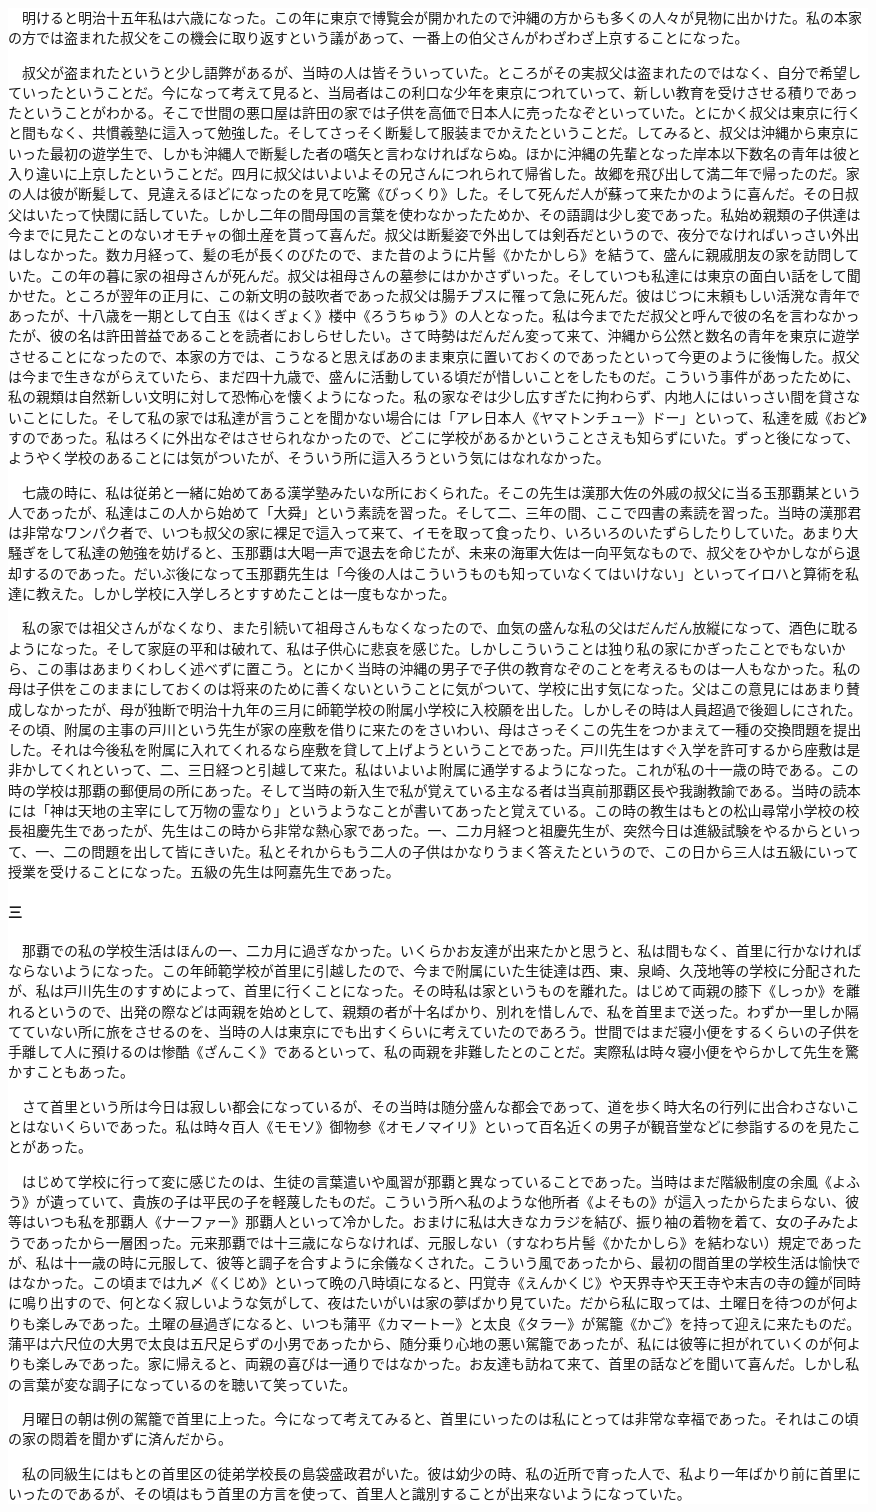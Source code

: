 　明けると明治十五年私は六歳になった。この年に東京で博覧会が開かれたので沖縄の方からも多くの人々が見物に出かけた。私の本家の方では盗まれた叔父をこの機会に取り返すという議があって、一番上の伯父さんがわざわざ上京することになった。

　叔父が盗まれたというと少し語弊があるが、当時の人は皆そういっていた。ところがその実叔父は盗まれたのではなく、自分で希望していったということだ。今になって考えて見ると、当局者はこの利口な少年を東京につれていって、新しい教育を受けさせる積りであったということがわかる。そこで世間の悪口屋は許田の家では子供を高価で日本人に売ったなぞといっていた。とにかく叔父は東京に行くと間もなく、共慣羲塾に這入って勉強した。そしてさっそく断髪して服装までかえたということだ。してみると、叔父は沖縄から東京にいった最初の遊学生で、しかも沖縄人で断髪した者の嚆矢と言わなければならぬ。ほかに沖縄の先輩となった岸本以下数名の青年は彼と入り違いに上京したということだ。四月に叔父はいよいよその兄さんにつれられて帰省した。故郷を飛び出して満二年で帰ったのだ。家の人は彼が断髪して、見違えるほどになったのを見て吃驚《びっくり》した。そして死んだ人が蘇って来たかのように喜んだ。その日叔父はいたって快闊に話していた。しかし二年の間母国の言葉を使わなかったためか、その語調は少し変であった。私始め親類の子供達は今までに見たことのないオモチャの御土産を貰って喜んだ。叔父は断髪姿で外出しては剣呑だというので、夜分でなければいっさい外出はしなかった。数カ月経って、髪の毛が長くのびたので、また昔のように片髻《かたかしら》を結うて、盛んに親戚朋友の家を訪問していた。この年の暮に家の祖母さんが死んだ。叔父は祖母さんの墓参にはかかさずいった。そしていつも私達には東京の面白い話をして聞かせた。ところが翌年の正月に、この新文明の鼓吹者であった叔父は腸チブスに罹って急に死んだ。彼はじつに末頼もしい活溌な青年であったが、十八歳を一期として白玉《はくぎょく》楼中《ろうちゅう》の人となった。私は今までただ叔父と呼んで彼の名を言わなかったが、彼の名は許田普益であることを読者におしらせしたい。さて時勢はだんだん変って来て、沖縄から公然と数名の青年を東京に遊学させることになったので、本家の方では、こうなると思えばあのまま東京に置いておくのであったといって今更のように後悔した。叔父は今まで生きながらえていたら、まだ四十九歳で、盛んに活動している頃だが惜しいことをしたものだ。こういう事件があったために、私の親類は自然新しい文明に対して恐怖心を懐くようになった。私の家なぞは少し広すぎたに拘わらず、内地人にはいっさい間を貸さないことにした。そして私の家では私達が言うことを聞かない場合には「アレ日本人《ヤマトンチュー》ドー」といって、私達を威《おど》すのであった。私はろくに外出なぞはさせられなかったので、どこに学校があるかということさえも知らずにいた。ずっと後になって、ようやく学校のあることには気がついたが、そういう所に這入ろうという気にはなれなかった。

　七歳の時に、私は従弟と一緒に始めてある漢学塾みたいな所におくられた。そこの先生は漢那大佐の外戚の叔父に当る玉那覇某という人であったが、私達はこの人から始めて「大舜」という素読を習った。そして二、三年の間、ここで四書の素読を習った。当時の漢那君は非常なワンパク者で、いつも叔父の家に裸足で這入って来て、イモを取って食ったり、いろいろのいたずらしたりしていた。あまり大騒ぎをして私達の勉強を妨げると、玉那覇は大喝一声で退去を命じたが、未来の海軍大佐は一向平気なもので、叔父をひやかしながら退却するのであった。だいぶ後になって玉那覇先生は「今後の人はこういうものも知っていなくてはいけない」といってイロハと算術を私達に教えた。しかし学校に入学しろとすすめたことは一度もなかった。

　私の家では祖父さんがなくなり、また引続いて祖母さんもなくなったので、血気の盛んな私の父はだんだん放縦になって、酒色に耽るようになった。そして家庭の平和は破れて、私は子供心に悲哀を感じた。しかしこういうことは独り私の家にかぎったことでもないから、この事はあまりくわしく述べずに置こう。とにかく当時の沖縄の男子で子供の教育なぞのことを考えるものは一人もなかった。私の母は子供をこのままにしておくのは将来のために善くないということに気がついて、学校に出す気になった。父はこの意見にはあまり賛成しなかったが、母が独断で明治十九年の三月に師範学校の附属小学校に入校願を出した。しかしその時は人員超過で後廻しにされた。その頃、附属の主事の戸川という先生が家の座敷を借りに来たのをさいわい、母はさっそくこの先生をつかまえて一種の交換問題を提出した。それは今後私を附属に入れてくれるなら座敷を貸して上げようということであった。戸川先生はすぐ入学を許可するから座敷は是非かしてくれといって、二、三日経つと引越して来た。私はいよいよ附属に通学するようになった。これが私の十一歳の時である。この時の学校は那覇の郵便局の所にあった。そして当時の新入生で私が覚えている主なる者は当真前那覇区長や我謝教諭である。当時の読本には「神は天地の主宰にして万物の霊なり」というようなことが書いてあったと覚えている。この時の教生はもとの松山尋常小学校の校長祖慶先生であったが、先生はこの時から非常な熱心家であった。一、二カ月経つと祖慶先生が、突然今日は進級試験をやるからといって、一、二の問題を出して皆にきいた。私とそれからもう二人の子供はかなりうまく答えたというので、この日から三人は五級にいって授業を受けることになった。五級の先生は阿嘉先生であった。



#### 三




　那覇での私の学校生活はほんの一、二カ月に過ぎなかった。いくらかお友達が出来たかと思うと、私は間もなく、首里に行かなければならないようになった。この年師範学校が首里に引越したので、今まで附属にいた生徒達は西、東、泉崎、久茂地等の学校に分配されたが、私は戸川先生のすすめによって、首里に行くことになった。その時私は家というものを離れた。はじめて両親の膝下《しっか》を離れるというので、出発の際などは両親を始めとして、親類の者が十名ばかり、別れを惜しんで、私を首里まで送った。わずか一里しか隔てていない所に旅をさせるのを、当時の人は東京にでも出すくらいに考えていたのであろう。世間ではまだ寝小便をするくらいの子供を手離して人に預けるのは惨酷《ざんこく》であるといって、私の両親を非難したとのことだ。実際私は時々寝小便をやらかして先生を驚かすこともあった。

　さて首里という所は今日は寂しい都会になっているが、その当時は随分盛んな都会であって、道を歩く時大名の行列に出合わさないことはないくらいであった。私は時々百人《モモソ》御物参《オモノマイリ》といって百名近くの男子が観音堂などに参詣するのを見たことがあった。

　はじめて学校に行って変に感じたのは、生徒の言葉遣いや風習が那覇と異なっていることであった。当時はまだ階級制度の余風《よふう》が遺っていて、貴族の子は平民の子を軽蔑したものだ。こういう所へ私のような他所者《よそもの》が這入ったからたまらない、彼等はいつも私を那覇人《ナーファー》那覇人といって冷かした。おまけに私は大きなカラジを結び、振り袖の着物を着て、女の子みたようであったから一層困った。元来那覇では十三歳にならなければ、元服しない（すなわち片髻《かたかしら》を結わない）規定であったが、私は十一歳の時に元服して、彼等と調子を合すように余儀なくされた。こういう風であったから、最初の間首里の学校生活は愉快ではなかった。この頃までは九〆《くじめ》といって晩の八時頃になると、円覚寺《えんかくじ》や天界寺や天王寺や末吉の寺の鐘が同時に鳴り出すので、何となく寂しいような気がして、夜はたいがいは家の夢ばかり見ていた。だから私に取っては、土曜日を待つのが何よりも楽しみであった。土曜の昼過ぎになると、いつも蒲平《カマートー》と太良《タラー》が駕籠《かご》を持って迎えに来たものだ。蒲平は六尺位の大男で太良は五尺足らずの小男であったから、随分乗り心地の悪い駕籠であったが、私には彼等に担がれていくのが何よりも楽しみであった。家に帰えると、両親の喜びは一通りではなかった。お友達も訪ねて来て、首里の話などを聞いて喜んだ。しかし私の言葉が変な調子になっているのを聴いて笑っていた。

　月曜日の朝は例の駕籠で首里に上った。今になって考えてみると、首里にいったのは私にとっては非常な幸福であった。それはこの頃の家の悶着を聞かずに済んだから。

　私の同級生にはもとの首里区の徒弟学校長の島袋盛政君がいた。彼は幼少の時、私の近所で育った人で、私より一年ばかり前に首里にいったのであるが、その頃はもう首里の方言を使って、首里人と識別することが出来ないようになっていた。
